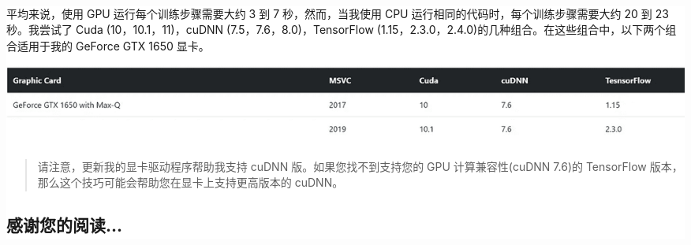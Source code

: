 平均来说，使用 GPU 运行每个训练步骤需要大约 3 到 7 秒，然而，当我使用 CPU 运行相同的代码时，每个训练步骤需要大约 20 到 23 秒。我尝试了 Cuda (10，10.1，11)，cuDNN (7.5，7.6，8.0)，TensorFlow (1.15，2.3.0，2.4.0)的几种组合。在这些组合中，以下两个组合适用于我的 GeForce GTX 1650 显卡。

![](img/7e529cd1eacfbcc7481feacbdf639c2c.png)

> 请注意，更新我的显卡驱动程序帮助我支持 cuDNN 版。如果您找不到支持您的 GPU 计算兼容性(cuDNN 7.6)的 TensorFlow 版本，那么这个技巧可能会帮助您在显卡上支持更高版本的 cuDNN。

## 感谢您的阅读…